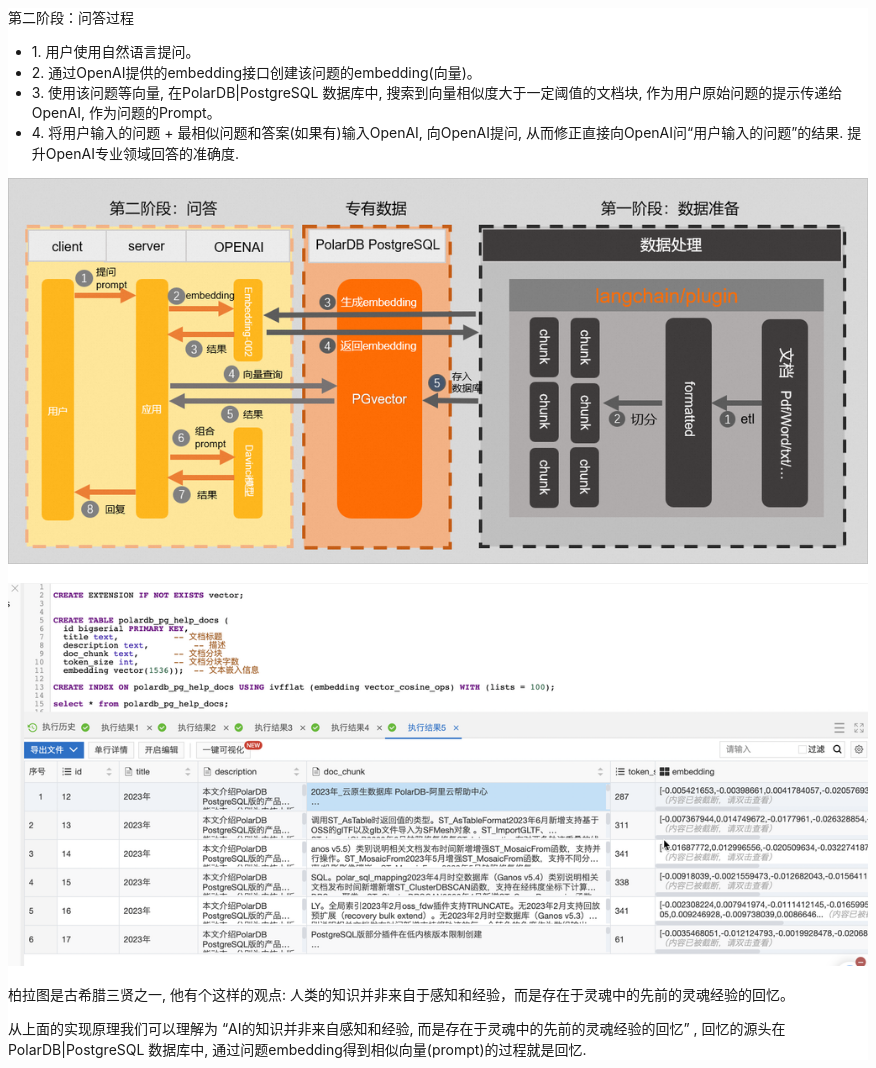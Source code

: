第二阶段：问答过程  
- 1\. 用户使用自然语言提问。  
- 2\. 通过OpenAI提供的embedding接口创建该问题的embedding(向量)。  
- 3\. 使用该问题等向量, 在PolarDB|PostgreSQL 数据库中, 搜索到向量相似度大于一定阈值的文档块, 作为用户原始问题的提示传递给OpenAI, 作为问题的Prompt。  
- 4\. 将用户输入的问题 + 最相似问题和答案(如果有)输入OpenAI, 向OpenAI提问, 从而修正直接向OpenAI问“用户输入的问题”的结果. 提升OpenAI专业领域回答的准确度.    
  
![pic](20230831_01_pic_001.png)  
  
![pic](20230831_01_pic_002.png)  
  
柏拉图是古希腊三贤之一, 他有个这样的观点: 人类的知识并非来自于感知和经验，而是存在于灵魂中的先前的灵魂经验的回忆。   
  
从上面的实现原理我们可以理解为 “AI的知识并非来自感知和经验, 而是存在于灵魂中的先前的灵魂经验的回忆” , 回忆的源头在PolarDB|PostgreSQL 数据库中, 通过问题embedding得到相似向量(prompt)的过程就是回忆.    
  